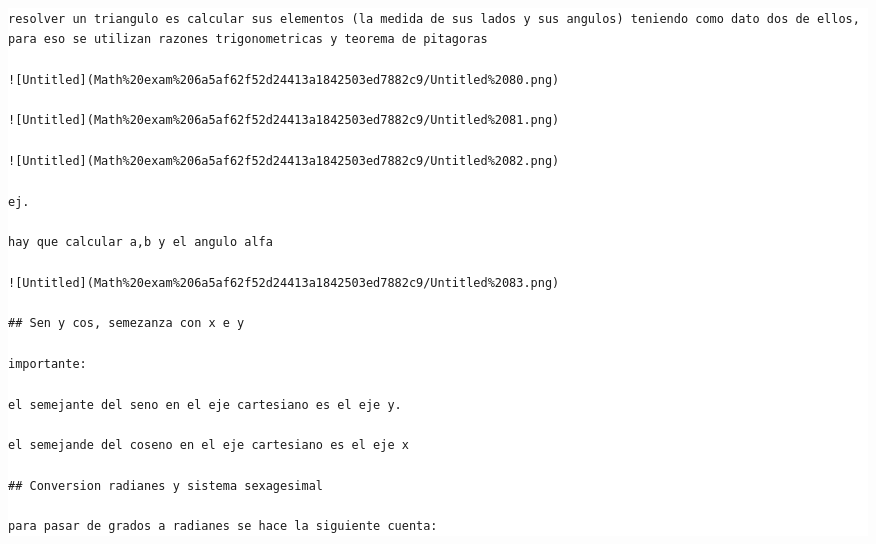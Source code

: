     resolver un triangulo es calcular sus elementos (la medida de sus lados y sus angulos) teniendo como dato dos de ellos, para eso se utilizan razones trigonometricas y teorema de pitagoras
    
    ![Untitled](Math%20exam%206a5af62f52d24413a1842503ed7882c9/Untitled%2080.png)
    
    ![Untitled](Math%20exam%206a5af62f52d24413a1842503ed7882c9/Untitled%2081.png)
    
    ![Untitled](Math%20exam%206a5af62f52d24413a1842503ed7882c9/Untitled%2082.png)
    
    ej.
    
    hay que calcular a,b y el angulo alfa
    
    ![Untitled](Math%20exam%206a5af62f52d24413a1842503ed7882c9/Untitled%2083.png)
    
    ## Sen y cos, semezanza con x e y
    
    importante:
    
    el semejante del seno en el eje cartesiano es el eje y.
    
    el semejande del coseno en el eje cartesiano es el eje x
    
    ## Conversion radianes y sistema sexagesimal
    
    para pasar de grados a radianes se hace la siguiente cuenta:
    